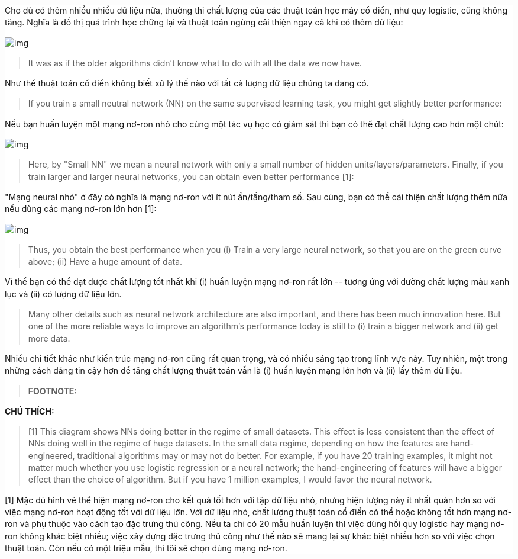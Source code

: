 Cho dù có thêm nhiều nhiều dữ liệu nữa, thường thi chất lượng của các thuật toán học máy cổ điển, như quy logistic, cũng không tăng. Nghĩa là đồ thị quá trình học chững lại và thuật toán ngừng cải thiện ngay cả khi có thêm dữ liệu:

![img](../imgs/C04_01.png)

> It was as if the older algorithms didn’t know what to do with all the data we now have.

Như thể thuật toán cổ điển không biết xử lý thế nào với tất cả lượng dữ liệu chúng ta đang có.

> If you train a small neutral network (NN) on the same supervised learning task, you might get slightly better performance:

Nếu bạn huấn luyện một mạng nơ-ron nhỏ cho cùng một tác vụ học có giám sát thì bạn có thể đạt chất lượng cao hơn một chút:

![img](../imgs/C04_02.png)

> Here, by "Small NN" we mean a neural network with only a small number of hidden units/layers/parameters. Finally, if you train larger and larger neural networks, you can obtain even better performance [1]:

"Mạng neural nhỏ" ở đây có nghĩa là mạng nơ-ron với ít nút ẩn/tầng/tham số. Sau cùng, bạn có thể cải thiện chất lượng thêm nữa nếu dùng các mạng nơ-ron lớn hơn [1]:

![img](../imgs/C04_03.png)

> Thus, you obtain the best performance when you (i) Train a very large neural network, so that you are on the green curve above; (ii) Have a huge amount of data.

Vì thế bạn có thể đạt được chất lượng tốt nhất khi (i) huấn luyện mạng nơ-ron rất lớn -- tương ứng với đường chất lượng màu xanh lục và (ii) có lượng dữ liệu lớn.

> Many other details such as neural network architecture are also important, and there has been much innovation here. But one of the more reliable ways to improve an algorithm’s performance today is still to (i) train a bigger network and (ii) get more data.

Nhiều chi tiết khác như kiến trúc mạng nơ-ron cũng rất quan trọng, và có nhiều sáng tạo trong lĩnh vực này. Tuy nhiên, một trong những cách đáng tin cậy hơn để tăng chất lượng thuật toán vẫn là (i) huấn luyện mạng lớn hơn và (ii) lấy thêm dữ liệu.

> **FOOTNOTE:**

**CHÚ THÍCH:**

> [1] This diagram shows NNs doing better in the regime of small datasets. This effect is less consistent than the effect of NNs doing well in the regime of huge datasets. In the small data regime, depending on how the features are hand-engineered, traditional algorithms may or may not do better. For example, if you have 20 training examples, it might not matter much whether you use logistic regression or a neural network; the hand-engineering of features will have a bigger effect than the choice of algorithm. But if you have 1 million examples, I would favor the neural network.

[1] Mặc dù hình vẽ thể hiện mạng nơ-ron cho kết quả tốt hơn với tập dữ liệu nhỏ, nhưng hiện tượng này ít nhất quán hơn so với việc mạng nơ-ron hoạt động tốt với dữ liệu lớn. Với dữ liệu nhỏ, chất lượng thuật toán cổ điển có thể hoặc không tốt hơn mạng nơ-ron và phụ thuộc vào cách tạo đặc trưng thủ công. Nếu ta chỉ có 20 mẫu huấn luyện thì việc dùng hồi quy logistic hay mạng nơ-ron không khác biệt nhiều; việc xây dựng đặc trưng thủ công như thế nào sẽ mang lại sự khác biệt nhiều hơn so với việc chọn thuật toán. Còn nếu có một triệu mẫu, thì tôi sẽ chọn dùng mạng nơ-ron.
